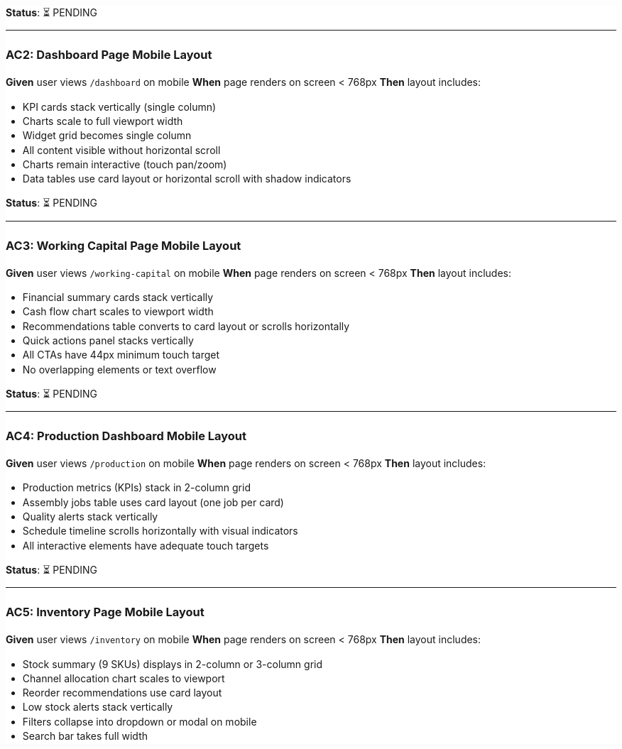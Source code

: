 **Status**: ⏳ PENDING

---

### AC2: Dashboard Page Mobile Layout
**Given** user views `/dashboard` on mobile
**When** page renders on screen < 768px
**Then** layout includes:
- KPI cards stack vertically (single column)
- Charts scale to full viewport width
- Widget grid becomes single column
- All content visible without horizontal scroll
- Charts remain interactive (touch pan/zoom)
- Data tables use card layout or horizontal scroll with shadow indicators

**Status**: ⏳ PENDING

---

### AC3: Working Capital Page Mobile Layout
**Given** user views `/working-capital` on mobile
**When** page renders on screen < 768px
**Then** layout includes:
- Financial summary cards stack vertically
- Cash flow chart scales to viewport width
- Recommendations table converts to card layout or scrolls horizontally
- Quick actions panel stacks vertically
- All CTAs have 44px minimum touch target
- No overlapping elements or text overflow

**Status**: ⏳ PENDING

---

### AC4: Production Dashboard Mobile Layout
**Given** user views `/production` on mobile
**When** page renders on screen < 768px
**Then** layout includes:
- Production metrics (KPIs) stack in 2-column grid
- Assembly jobs table uses card layout (one job per card)
- Quality alerts stack vertically
- Schedule timeline scrolls horizontally with visual indicators
- All interactive elements have adequate touch targets

**Status**: ⏳ PENDING

---

### AC5: Inventory Page Mobile Layout
**Given** user views `/inventory` on mobile
**When** page renders on screen < 768px
**Then** layout includes:
- Stock summary (9 SKUs) displays in 2-column or 3-column grid
- Channel allocation chart scales to viewport
- Reorder recommendations use card layout
- Low stock alerts stack vertically
- Filters collapse into dropdown or modal on mobile
- Search bar takes full width
